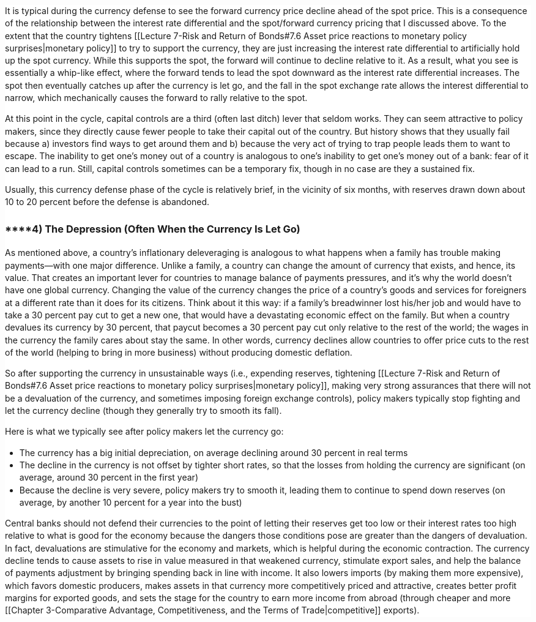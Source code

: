 It is typical during the currency defense to see the forward currency price decline ahead of the spot price. This is a consequence of the relationship between the interest rate differential and the spot/forward currency pricing that I discussed above. To the extent that the country tightens [[Lecture 7-Risk and Return of Bonds#7.6 Asset price reactions to monetary policy surprises|monetary policy]] to try to support the currency,  they are just increasing the interest rate differential to artificially hold up the spot currency. While this supports the spot,  the forward will continue to decline relative to it. As a result,  what you see is essentially a whip-like effect,  where the forward tends to lead the spot downward as the interest rate differential increases. The spot then eventually catches up after the currency is let go,  and the fall in the spot exchange rate allows the interest differential to narrow,  which mechanically causes the forward to rally relative to the spot.

At this point in the cycle,  capital controls are a third \(often last ditch\) lever that seldom works. They can seem attractive to policy makers,  since they directly cause fewer people to take their capital out of the country. But history shows that they usually fail because a\) investors find ways to get around them and b\) because the very act of trying to trap people leads them to want to escape. The inability to get one’s money out of a country is analogous to one’s inability to get one’s money out of a bank: fear of it can lead to a run. Still,  capital controls sometimes can be a temporary fix,  though in no case are they a sustained fix.

Usually,  this currency defense phase of the cycle is relatively brief,  in the vicinity of six months,  with reserves drawn down about 10 to 20 percent before the defense is abandoned.

### ****4\) The Depression \(Often When the Currency Is Let Go\)

As mentioned above,  a country’s inflationary deleveraging is analogous to what happens when a family has trouble making payments—with one major difference. Unlike a family,  a country can change the amount of currency that exists,  and hence,  its value. That creates an important lever for countries to manage balance of payments pressures,  and it’s why the world doesn’t have one global currency. Changing the value of the currency changes the price of a country’s goods and services for foreigners at a different rate than it does for its citizens. Think about it this way: if a family’s breadwinner lost his/her job and would have to take a 30 percent pay cut to get a new one,  that would have a devastating economic effect on the family. But when a country devalues its currency by 30 percent,  that paycut becomes a 30 percent pay cut only relative to the rest of the world; the wages in the currency the family cares about stay the same. In other words,  currency declines allow countries to offer price cuts to the rest of the world \(helping to bring in more business\) without producing domestic deflation.

So after supporting the currency in unsustainable ways \(i.e.,  expending reserves,  tightening [[Lecture 7-Risk and Return of Bonds#7.6 Asset price reactions to monetary policy surprises|monetary policy]],  making very strong assurances that there will not be a devaluation of the currency,  and sometimes imposing foreign exchange controls\),  policy makers typically stop fighting and let the currency decline \(though they generally try to smooth its fall\).

Here is what we typically see after policy makers let the currency go:

- The currency has a big initial depreciation,  on average declining around 30 percent in real terms
- The decline in the currency is not offset by tighter short rates,  so that the losses from holding the currency are significant \(on average,  around 30 percent in the first year\)
- Because the decline is very severe,  policy makers try to smooth it,  leading them to continue to spend down reserves \(on average,  by another 10 percent for a year into the bust\)

Central banks should not defend their currencies to the point of letting their reserves get too low or their interest rates too high relative to what is good for the economy because the dangers those conditions pose are greater than the dangers of devaluation. In fact,  devaluations are stimulative for the economy and markets,  which is helpful during the economic contraction. The currency decline tends to cause assets to rise in value measured in that weakened currency,  stimulate export sales,  and help the balance of payments adjustment by bringing spending back in line with income. It also lowers imports \(by making them more expensive\),  which favors domestic producers,  makes assets in that currency more competitively priced and attractive,  creates better profit margins for exported goods,  and sets the stage for the country to earn more income from abroad \(through cheaper and more [[Chapter 3-Comparative Advantage, Competitiveness, and the Terms of Trade|competitive]] exports\).
